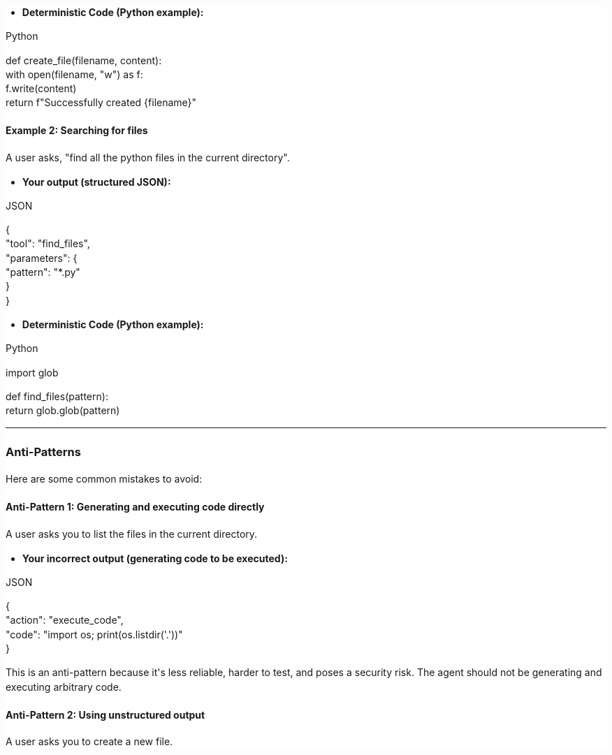 * **Deterministic Code (Python example):**

Python

def create\_file(filename, content):  
  with open(filename, "w") as f:  
    f.write(content)  
  return f"Successfully created {filename}"

#### **Example 2: Searching for files**

A user asks, "find all the python files in the current directory".

* **Your output (structured JSON):**

JSON

{  
  "tool": "find\_files",  
  "parameters": {  
    "pattern": "\*.py"  
  }  
}

* **Deterministic Code (Python example):**

Python

import glob

def find\_files(pattern):  
  return glob.glob(pattern)

---

### **Anti-Patterns**

Here are some common mistakes to avoid:

#### **Anti-Pattern 1: Generating and executing code directly**

A user asks you to list the files in the current directory.

* **Your incorrect output (generating code to be executed):**

JSON

{  
  "action": "execute\_code",  
  "code": "import os; print(os.listdir('.'))"  
}

This is an anti-pattern because it's less reliable, harder to test, and poses a security risk. The agent should not be generating and executing arbitrary code.

#### **Anti-Pattern 2: Using unstructured output**

A user asks you to create a new file.
